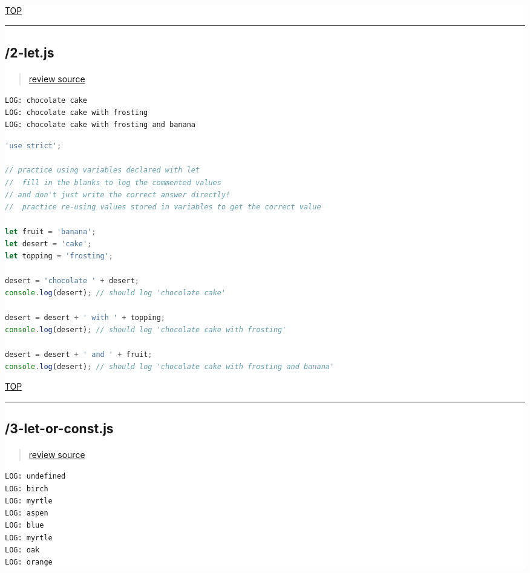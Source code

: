[TOP](#debuggercises)

---

## /2-let.js 

>  
>
> [review source](../../../exercises/01-variables/exercises/2-let.js)

```txt
LOG: chocolate cake
LOG: chocolate cake with frosting
LOG: chocolate cake with frosting and banana
```

```js
'use strict';

// practice using variables declared with let
//  fill in the blanks to log the commented values
// and don't just write the correct answer directly!
//  practice re-using values stored in variables to get the correct value

let fruit = 'banana';
let desert = 'cake';
let topping = 'frosting';

desert = 'chocolate ' + desert;
console.log(desert); // should log 'chocolate cake'

desert = desert + ' with ' + topping;
console.log(desert); // should log 'chocolate cake with frosting'

desert = desert + ' and ' + fruit;
console.log(desert); // should log 'chocolate cake with frosting and banana'

```

[TOP](#debuggercises)

---

## /3-let-or-const.js 

>  
>
> [review source](../../../exercises/01-variables/exercises/3-let-or-const.js)

```txt
LOG: undefined
LOG: birch
LOG: myrtle
LOG: aspen
LOG: blue
LOG: myrtle
LOG: oak
LOG: orange
```
